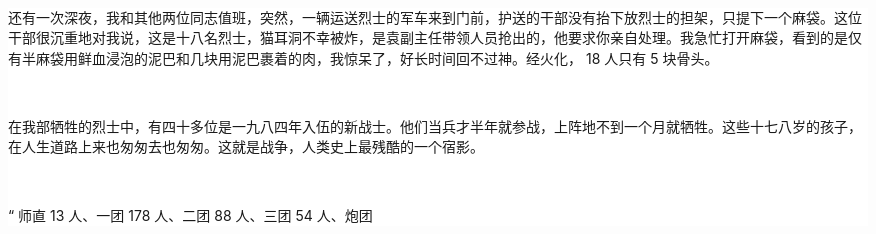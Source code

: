  </p>
 <p class="p2">
  <span class="s1">
   还有一次深夜，我和其他两位同志值班，突然，一辆运送烈士的军车来到门前，护送的干部没有抬下放烈士的担架，只提下一个麻袋。这位干部很沉重地对我说，这是十八名烈士，猫耳洞不幸被炸，是袁副主任带领人员抢出的，他要求你亲自处理。我急忙打开麻袋，看到的是仅有半麻袋用鲜血浸泡的泥巴和几块用泥巴裹着的肉，我惊呆了，好长时间回不过神。经火化，
  </span>
  <span class="s2">
   18
  </span>
  <span class="s1">
   人只有
  </span>
  <span class="s2">
   5
  </span>
  <span class="s1">
   块骨头。
  </span>
 </p>
 <p class="p1">
  <span class="s1">
  </span>
  <br/>
 </p>
 <p class="p2">
  <span class="s1">
   在我部牺牲的烈士中，有四十多位是一九八四年入伍的新战士。他们当兵才半年就参战，上阵地不到一个月就牺牲。这些十七八岁的孩子，在人生道路上来也匆匆去也匆匆。这就是战争，人类史上最残酷的一个宿影。
  </span>
 </p>
 <p class="p1">
  <span class="s1">
  </span>
  <br/>
 </p>
 <p class="p2">
  <span class="s2">
   “
  </span>
  <span class="s1">
   师直
  </span>
  <span class="s2">
   13
  </span>
  <span class="s1">
   人、一团
  </span>
  <span class="s2">
   178
  </span>
  <span class="s1">
   人、二团
  </span>
  <span class="s2">
   88
  </span>
  <span class="s1">
   人、三团
  </span>
  <span class="s2">
   54
  </span>
  <span class="s1">
   人、炮团